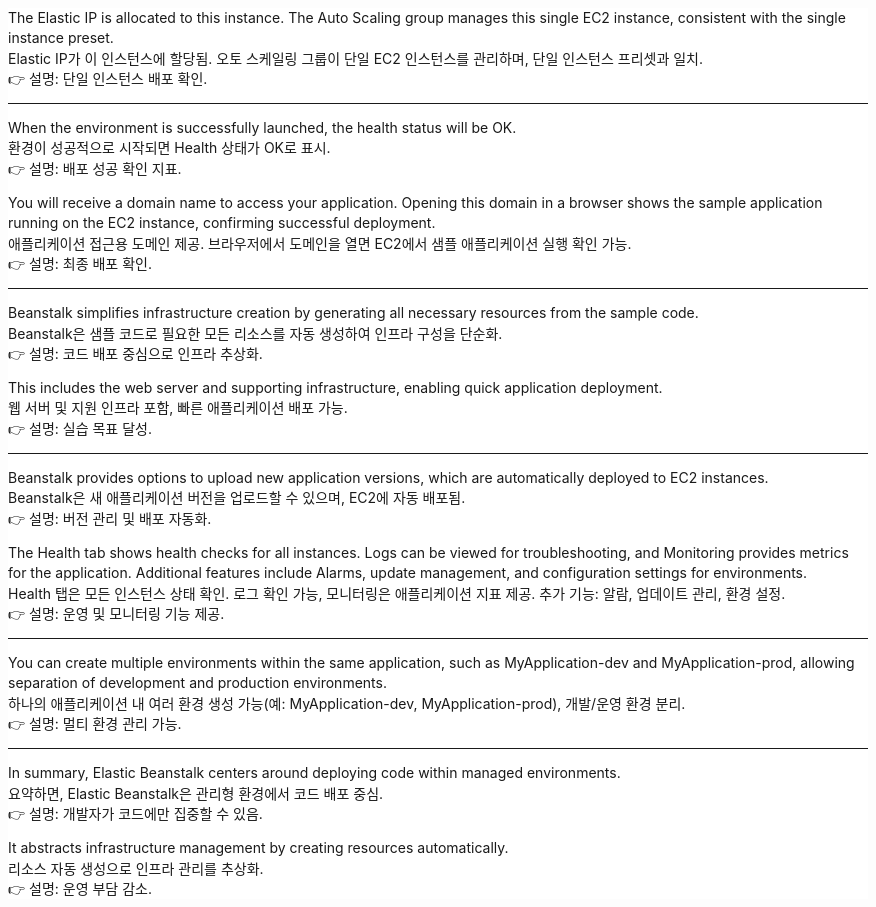 The Elastic IP is allocated to this instance. The Auto Scaling group manages this single EC2 instance, consistent with the single instance preset.  
Elastic IP가 이 인스턴스에 할당됨. 오토 스케일링 그룹이 단일 EC2 인스턴스를 관리하며, 단일 인스턴스 프리셋과 일치.  
👉 설명: 단일 인스턴스 배포 확인.  

---

When the environment is successfully launched, the health status will be OK.  
환경이 성공적으로 시작되면 Health 상태가 OK로 표시.  
👉 설명: 배포 성공 확인 지표.  

You will receive a domain name to access your application. Opening this domain in a browser shows the sample application running on the EC2 instance, confirming successful deployment.  
애플리케이션 접근용 도메인 제공. 브라우저에서 도메인을 열면 EC2에서 샘플 애플리케이션 실행 확인 가능.  
👉 설명: 최종 배포 확인.  

---

Beanstalk simplifies infrastructure creation by generating all necessary resources from the sample code.  
Beanstalk은 샘플 코드로 필요한 모든 리소스를 자동 생성하여 인프라 구성을 단순화.  
👉 설명: 코드 배포 중심으로 인프라 추상화.  

This includes the web server and supporting infrastructure, enabling quick application deployment.  
웹 서버 및 지원 인프라 포함, 빠른 애플리케이션 배포 가능.  
👉 설명: 실습 목표 달성.  

---

Beanstalk provides options to upload new application versions, which are automatically deployed to EC2 instances.  
Beanstalk은 새 애플리케이션 버전을 업로드할 수 있으며, EC2에 자동 배포됨.  
👉 설명: 버전 관리 및 배포 자동화.  

The Health tab shows health checks for all instances. Logs can be viewed for troubleshooting, and Monitoring provides metrics for the application. Additional features include Alarms, update management, and configuration settings for environments.  
Health 탭은 모든 인스턴스 상태 확인. 로그 확인 가능, 모니터링은 애플리케이션 지표 제공. 추가 기능: 알람, 업데이트 관리, 환경 설정.  
👉 설명: 운영 및 모니터링 기능 제공.  

---

You can create multiple environments within the same application, such as MyApplication-dev and MyApplication-prod, allowing separation of development and production environments.  
하나의 애플리케이션 내 여러 환경 생성 가능(예: MyApplication-dev, MyApplication-prod), 개발/운영 환경 분리.  
👉 설명: 멀티 환경 관리 가능.  

---

In summary, Elastic Beanstalk centers around deploying code within managed environments.  
요약하면, Elastic Beanstalk은 관리형 환경에서 코드 배포 중심.  
👉 설명: 개발자가 코드에만 집중할 수 있음.  

It abstracts infrastructure management by creating resources automatically.  
리소스 자동 생성으로 인프라 관리를 추상화.  
👉 설명: 운영 부담 감소.  
